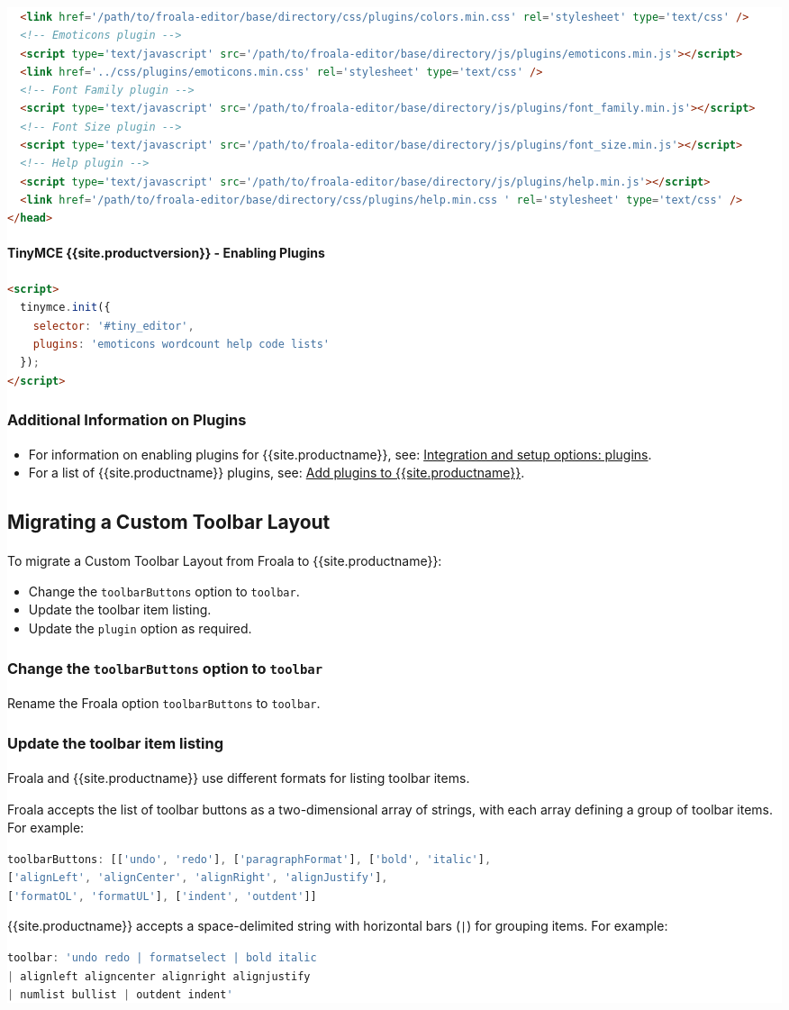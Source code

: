 ```html
  <link href='/path/to/froala-editor/base/directory/css/plugins/colors.min.css' rel='stylesheet' type='text/css' />
  <!-- Emoticons plugin -->
  <script type='text/javascript' src='/path/to/froala-editor/base/directory/js/plugins/emoticons.min.js'></script>
  <link href='../css/plugins/emoticons.min.css' rel='stylesheet' type='text/css' />
  <!-- Font Family plugin -->
  <script type='text/javascript' src='/path/to/froala-editor/base/directory/js/plugins/font_family.min.js'></script>
  <!-- Font Size plugin -->
  <script type='text/javascript' src='/path/to/froala-editor/base/directory/js/plugins/font_size.min.js'></script>
  <!-- Help plugin -->
  <script type='text/javascript' src='/path/to/froala-editor/base/directory/js/plugins/help.min.js'></script>
  <link href='/path/to/froala-editor/base/directory/css/plugins/help.min.css ' rel='stylesheet' type='text/css' />
</head>
```

#### TinyMCE {{site.productversion}} - Enabling Plugins

```html
<script>
  tinymce.init({
    selector: '#tiny_editor',
    plugins: 'emoticons wordcount help code lists'
  });
</script>
```

### Additional Information on Plugins
* For information on enabling plugins for {{site.productname}}, see: [Integration and setup options: plugins]({{site.baseurl}}/configure/integration-and-setup/#plugins).
* For a list of {{site.productname}} plugins, see: [Add plugins to {{site.productname}}]({{site.baseurl}}/plugins/).

## Migrating a Custom Toolbar Layout

To migrate a Custom Toolbar Layout from Froala to {{site.productname}}:
* Change the `toolbarButtons` option to `toolbar`.
* Update the toolbar item listing.
* Update the `plugin` option as required.

### Change the `toolbarButtons` option to `toolbar`
Rename the Froala option `toolbarButtons` to `toolbar`.
### Update the toolbar item listing
Froala and {{site.productname}} use different formats for listing toolbar items.

Froala accepts the list of toolbar buttons as a two-dimensional array of strings, with each array defining a group of toolbar items. For example:
```js
toolbarButtons: [['undo', 'redo'], ['paragraphFormat'], ['bold', 'italic'],
['alignLeft', 'alignCenter', 'alignRight', 'alignJustify'],
['formatOL', 'formatUL'], ['indent', 'outdent']]
```
{{site.productname}} accepts a space-delimited string with horizontal bars (` | `) for grouping items.
For example:
```js
toolbar: 'undo redo | formatselect | bold italic
| alignleft aligncenter alignright alignjustify
| numlist bullist | outdent indent'
```